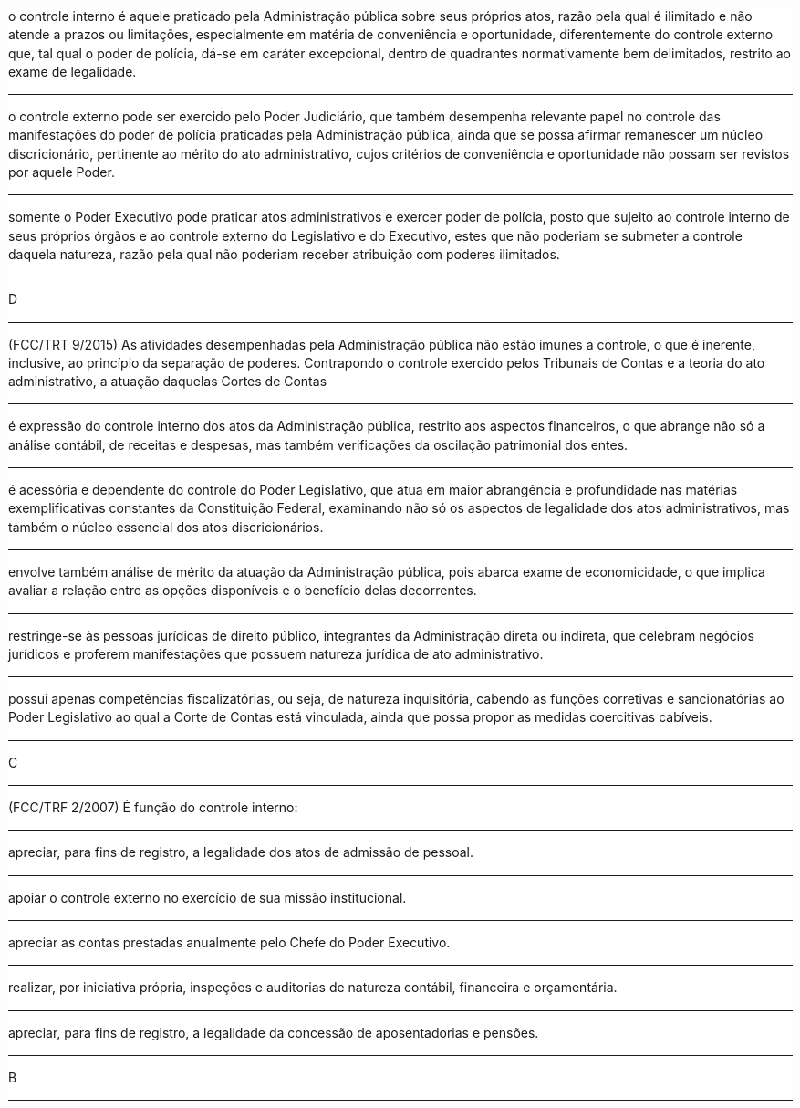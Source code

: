 o controle interno é aquele praticado pela Administração pública sobre seus próprios atos, razão pela qual é ilimitado e não atende a prazos ou limitações, especialmente em matéria de conveniência e oportunidade, diferentemente do controle externo que, tal qual o poder de polícia, dá-se em caráter excepcional, dentro de quadrantes normativamente bem delimitados, restrito ao exame de legalidade.
***
o controle externo pode ser exercido pelo Poder Judiciário, que também desempenha relevante papel no controle das manifestações do poder de polícia praticadas pela Administração pública, ainda que se possa afirmar remanescer um núcleo discricionário, pertinente ao mérito do ato administrativo, cujos critérios de conveniência e oportunidade não possam ser revistos por aquele Poder.
***
somente o Poder Executivo pode praticar atos administrativos e exercer poder de polícia, posto que sujeito ao controle interno de seus próprios órgãos e ao controle externo do Legislativo e do Executivo, estes que não poderiam se submeter a controle daquela natureza, razão pela qual não poderiam receber atribuição com poderes ilimitados.
***
D
****
(FCC/TRT 9/2015) As atividades desempenhadas pela Administração pública não estão imunes a controle, o que é inerente, inclusive, ao princípio da separação de poderes.
Contrapondo o controle exercido pelos Tribunais de Contas e a teoria do ato administrativo, a atuação daquelas Cortes de Contas 
***
é expressão do controle interno dos atos da Administração pública, restrito aos aspectos financeiros, o que abrange não só a análise contábil, de receitas e despesas, mas também verificações da oscilação patrimonial dos entes.
***
é acessória e dependente do controle do Poder Legislativo, que atua em maior abrangência e profundidade nas matérias exemplificativas constantes da Constituição Federal, examinando não só os aspectos de legalidade dos atos administrativos, mas também o núcleo essencial dos atos discricionários.
***
envolve também análise de mérito da atuação da Administração pública, pois abarca exame de economicidade, o que implica avaliar a relação entre as opções disponíveis e o benefício delas decorrentes.
***
restringe-se às pessoas jurídicas de direito público, integrantes da Administração direta ou indireta, que celebram negócios jurídicos e proferem manifestações que possuem natureza jurídica de ato administrativo.
***
possui apenas competências fiscalizatórias, ou seja, de natureza inquisitória, cabendo as funções corretivas e sancionatórias ao Poder Legislativo ao qual a Corte de Contas está vinculada, ainda que possa propor as medidas coercitivas cabíveis.
***
C
****
(FCC/TRF 2/2007) É função do controle interno:
***
apreciar, para fins de registro, a legalidade dos atos de admissão de pessoal.
***
apoiar o controle externo no exercício de sua missão institucional.
***
apreciar as contas prestadas anualmente pelo Chefe do Poder Executivo.
***
realizar, por iniciativa própria, inspeções e auditorias de natureza contábil, financeira e orçamentária.
***
apreciar, para fins de registro, a legalidade da concessão de aposentadorias e pensões.
***
B
****
